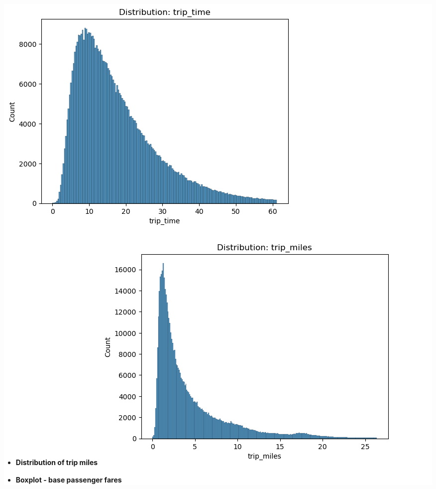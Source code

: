 ![Distribution of trip times](../screenshots/hist_trip_time.jpeg) 

- **Distribution of trip miles** 
![Distribution of trip miles](../screenshots/hist_trip_miles.jpeg) 

- **Boxplot - base passenger fares** 